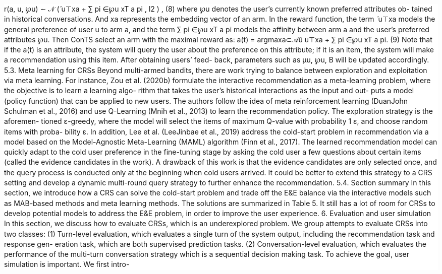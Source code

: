 r(a, u, ℘u) ∼ 𝒩
(̃
u⊤xa + ∑
pi ∈℘u
xT
a pi , l2
)
, (8)
where ℘u denotes the user’s currently known preferred attributes ob-
tained in historical conversations. And xa represents the embedding
vector of an arm. In the reward function, the term ̃ u⊤xa models the
general preference of user u to arm a, and the term ∑
pi ∈℘u xT
a pi models
the affinity between arm a and the user’s preferred attributes ℘u. Then
ConTS select an arm with the maximal reward as:
a(t) = argmaxa⊂𝒜ũ u⊤xa + ∑
pi ∈℘u
xT
a pi. (9)
Note that if the a(t) is an attribute, the system will query the user
about the preference on this attribute; if it is an item, the system will
make a recommendation using this item. After obtaining users’ feed-
back, parameters such as μu, ℘u, B will be updated accordingly.
5.3. Meta learning for CRSs
Beyond multi-armed bandits, there are work trying to balance
between exploration and exploitation via meta learning. For instance,
Zou et al. (2020b) formulate the interactive recommendation as a
meta-learning problem, where the objective is to learn a learning algo-
rithm that takes the user’s historical interactions as the input and out-
puts a model (policy function) that can be applied to new users. The
authors follow the idea of meta reinforcement learning (DuanJohn
Schulman et al., 2016) and use Q-Learning (Mnih et al., 2013) to learn
the recommendation policy. The exploration strategy is the aforemen-
tioned ε-greedy, where the model will select the items of maximum
Q-value with probability 1  ε, and choose random items with proba-
bility ε.
In addition, Lee et al. (LeeJinbae et al., 2019) address the cold-start
problem in recommendation via a model based on the Model-Agnostic
Meta-Learning (MAML) algorithm (Finn et al., 2017). The learned
recommendation model can quickly adapt to the cold user preference in
the fine-tuning stage by asking the cold user a few questions about
certain items (called the evidence candidates in the work). A drawback
of this work is that the evidence candidates are only selected once, and
the query process is conducted only at the beginning when cold users
arrived. It could be better to extend this strategy to a CRS setting and
develop a dynamic multi-round query strategy to further enhance the
recommendation.
5.4. Section summary
In this section, we introduce how a CRS can solve the cold-start
problem and trade off the E&E balance via the interactive models such
as MAB-based methods and meta learning methods. The solutions are
summarized in Table 5. It still has a lot of room for CRSs to develop
potential models to address the E&E problem, in order to improve the
user experience.
6. Evaluation and user simulation
In this section, we discuss how to evaluate CRSs, which is an
underexplored problem. We group attempts to evaluate CRSs into two
classes: (1) Turn-level evaluation, which evaluates a single turn of the
system output, including the recommendation task and response gen-
eration task, which are both supervised prediction tasks. (2)
Conversation-level evaluation, which evaluates the performance of the
multi-turn conversation strategy which is a sequential decision making
task. To achieve the goal, user simulation is important. We first intro-